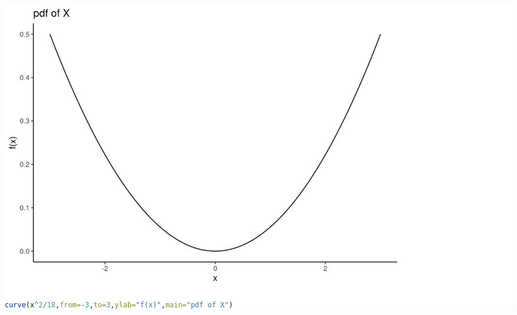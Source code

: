 <img src="11-Continuous-Random-Variables-Solutions_files/figure-html/unnamed-chunk-6-1.png" width="672" />


```r
curve(x^2/18,from=-3,to=3,ylab="f(x)",main="pdf of X")
```
